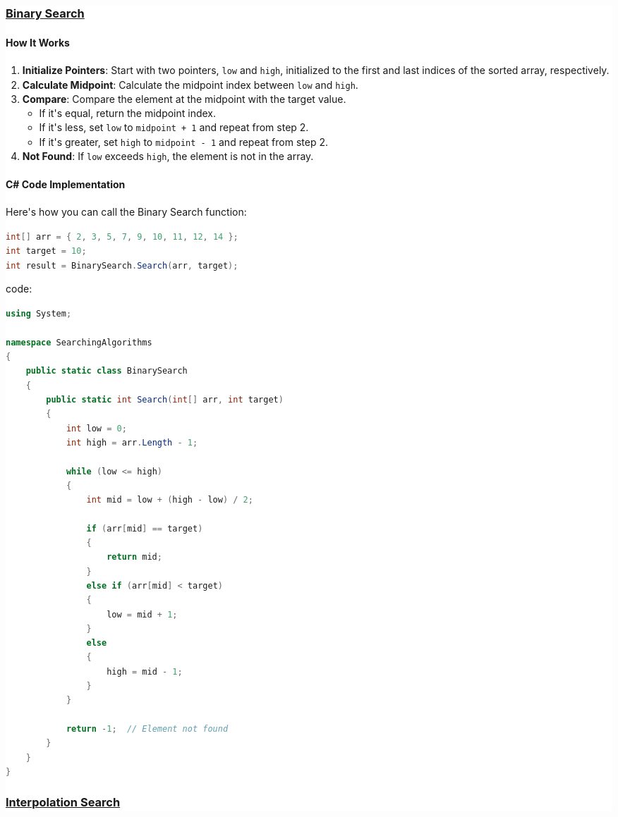 ### [Binary Search](#Binary-Search)

#### How It Works

1. **Initialize Pointers**: Start with two pointers, `low` and `high`, initialized to the first and last indices of the sorted array, respectively.
2. **Calculate Midpoint**: Calculate the midpoint index between `low` and `high`.
3. **Compare**: Compare the element at the midpoint with the target value.
    - If it's equal, return the midpoint index.
    - If it's less, set `low` to `midpoint + 1` and repeat from step 2.
    - If it's greater, set `high` to `midpoint - 1` and repeat from step 2.
4. **Not Found**: If `low` exceeds `high`, the element is not in the array.

#### C# Code Implementation

Here's how you can call the Binary Search function:

```csharp
int[] arr = { 2, 3, 5, 7, 9, 10, 11, 12, 14 };
int target = 10;
int result = BinarySearch.Search(arr, target);
```
code:
```csharp
using System;

namespace SearchingAlgorithms
{
    public static class BinarySearch
    {
        public static int Search(int[] arr, int target)
        {
            int low = 0;
            int high = arr.Length - 1;

            while (low <= high)
            {
                int mid = low + (high - low) / 2;

                if (arr[mid] == target)
                {
                    return mid;
                }
                else if (arr[mid] < target)
                {
                    low = mid + 1;
                }
                else
                {
                    high = mid - 1;
                }
            }

            return -1;  // Element not found
        }
    }
}
```
### [Interpolation Search](#Interpolation-Search)
